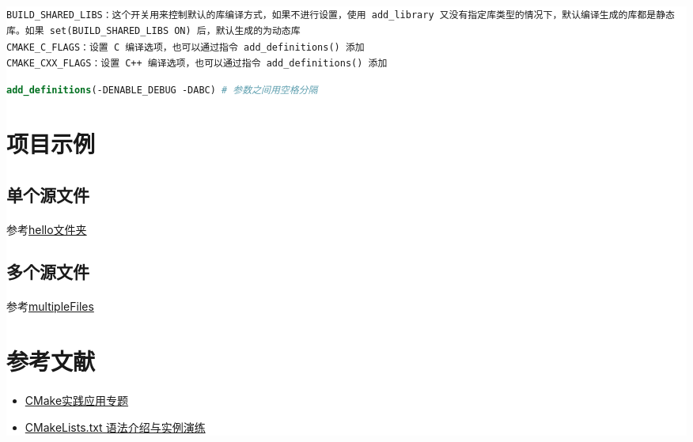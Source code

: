 ```
BUILD_SHARED_LIBS：这个开关用来控制默认的库编译方式，如果不进行设置，使用 add_library 又没有指定库类型的情况下，默认编译生成的库都是静态库。如果 set(BUILD_SHARED_LIBS ON) 后，默认生成的为动态库
CMAKE_C_FLAGS：设置 C 编译选项，也可以通过指令 add_definitions() 添加
CMAKE_CXX_FLAGS：设置 C++ 编译选项，也可以通过指令 add_definitions() 添加
```

```cmake
add_definitions(-DENABLE_DEBUG -DABC) # 参数之间用空格分隔
```

# 项目示例

## 单个源文件

参考[hello文件夹](hello)

## 多个源文件

参考[multipleFiles](./multipleFiles)

# 参考文献

- [CMake实践应用专题](https://www.zhihu.com/column/c_1369781372333240320)

- [CMakeLists.txt 语法介绍与实例演练](https://blog.csdn.net/afei__/article/details/81201039)

